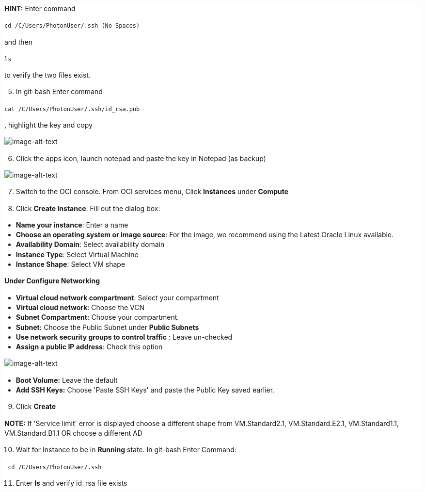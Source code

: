 **HINT:** Enter command 
```
cd /C/Users/PhotonUser/.ssh (No Spaces) 
```
and then 
```
ls 
```
to verify the two files exist. 

5. In git-bash Enter command  
```
cat /C/Users/PhotonUser/.ssh/id_rsa.pub
```
 , highlight the key and copy 

<img src="https://raw.githubusercontent.com/oracle/learning-library/master/oci-library/qloudable/OCI_Quick_Start/img/RESERVEDIP_HOL009.PNG" alt="image-alt-text">

6. Click the apps icon, launch notepad and paste the key in Notepad (as backup)

<img src="https://raw.githubusercontent.com/oracle/learning-library/master/oci-library/qloudable/OCI_Quick_Start/img/RESERVEDIP_HOL0010.PNG" alt="image-alt-text">

7. Switch to the OCI console. From OCI services menu, Click **Instances** under **Compute** 

8. Click **Create Instance**. Fill out the dialog box:

- **Name your instance**: Enter a name 
- **Choose an operating system or image source**: For the image, we recommend using the Latest Oracle Linux available.
- **Availability Domain**: Select availability domain
- **Instance Type**: Select Virtual Machine 
- **Instance Shape**: Select VM shape 

**Under Configure Networking**
- **Virtual cloud network compartment**: Select your compartment
- **Virtual cloud network**: Choose the VCN 
- **Subnet Compartment:** Choose your compartment. 
- **Subnet:** Choose the Public Subnet under **Public Subnets** 
- **Use network security groups to control traffic** : Leave un-checked
- **Assign a public IP address**: Check this option

<img src="https://raw.githubusercontent.com/oracle/learning-library/master/oci-library/qloudable/OCI_Quick_Start/img/RESERVEDIP_HOL0011.PNG" alt="image-alt-text">

- **Boot Volume:** Leave the default
- **Add SSH Keys:** Choose 'Paste SSH Keys' and paste the Public Key saved earlier.

9. Click **Create**

**NOTE:** If 'Service limit' error is displayed choose a different shape from VM.Standard2.1, VM.Standard.E2.1, VM.Standard1.1, VM.Standard.B1.1 OR choose a different AD

10. Wait for Instance to be in **Running** state. In git-bash Enter Command:
```
 cd /C/Users/PhotonUser/.ssh
```

11. Enter **ls** and verify id_rsa file exists
